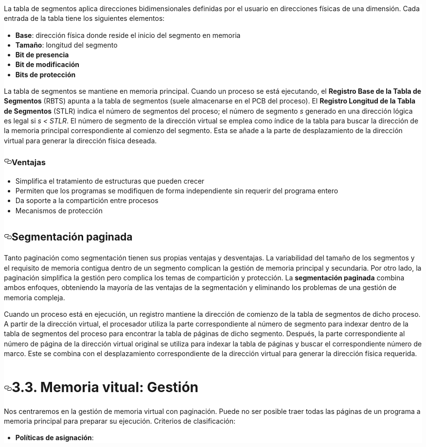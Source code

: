 <p>La tabla de segmentos aplica direcciones bidimensionales definidas por el usuario en direcciones físicas de una dimensión. Cada entrada de la tabla tiene los siguientes elementos:</p>
<ul>
<li><strong>Base</strong>: dirección física donde reside el inicio del segmento en memoria</li>
<li><strong>Tamaño</strong>: longitud del segmento</li>
<li><strong>Bit de presencia</strong></li>
<li><strong>Bit de modificación</strong></li>
<li><strong>Bits de protección</strong></li>
</ul>
<p>La tabla de segmentos se mantiene en memoria principal. Cuando un proceso se está ejecutando, el <strong>Registro Base de la Tabla de Segmentos</strong> (RBTS) apunta a la tabla de segmentos (suele almacenarse en el PCB del proceso). El <strong>Registro Longitud de la Tabla de Segmentos</strong> (STLR) indica el número de segmentos del proceso; el número de segmento <em>s</em> generado en una dirección lógica es legal si <em>s &lt; STLR</em>. El número de segmento de la dirección virtual se emplea como índice de la tabla para buscar la dirección de la memoria principal correspondiente al comienzo del segmento. Esta se añade a la parte de desplazamiento de la dirección virtual para generar la dirección física deseada.</p>
<h3><a id="user-content-ventajas" class="anchor" href="#ventajas" aria-hidden="true"><svg aria-hidden="true" class="octicon octicon-link" height="16" version="1.1" viewBox="0 0 16 16" width="16"><path fill-rule="evenodd" d="M4 9h1v1H4c-1.5 0-3-1.69-3-3.5S2.55 3 4 3h4c1.45 0 3 1.69 3 3.5 0 1.41-.91 2.72-2 3.25V8.59c.58-.45 1-1.27 1-2.09C10 5.22 8.98 4 8 4H4c-.98 0-2 1.22-2 2.5S3 9 4 9zm9-3h-1v1h1c1 0 2 1.22 2 2.5S13.98 12 13 12H9c-.98 0-2-1.22-2-2.5 0-.83.42-1.64 1-2.09V6.25c-1.09.53-2 1.84-2 3.25C6 11.31 7.55 13 9 13h4c1.45 0 3-1.69 3-3.5S14.5 6 13 6z"></path></svg></a>Ventajas</h3>
<ul>
<li>Simplifica el tratamiento de estructuras que pueden crecer</li>
<li>Permiten que los programas se modifiquen de forma independiente sin requerir del programa entero</li>
<li>Da soporte a la compartición entre procesos</li>
<li>Mecanismos de protección</li>
</ul>
<h2><a id="user-content-segmentación-paginada" class="anchor" href="#segmentación-paginada" aria-hidden="true"><svg aria-hidden="true" class="octicon octicon-link" height="16" version="1.1" viewBox="0 0 16 16" width="16"><path fill-rule="evenodd" d="M4 9h1v1H4c-1.5 0-3-1.69-3-3.5S2.55 3 4 3h4c1.45 0 3 1.69 3 3.5 0 1.41-.91 2.72-2 3.25V8.59c.58-.45 1-1.27 1-2.09C10 5.22 8.98 4 8 4H4c-.98 0-2 1.22-2 2.5S3 9 4 9zm9-3h-1v1h1c1 0 2 1.22 2 2.5S13.98 12 13 12H9c-.98 0-2-1.22-2-2.5 0-.83.42-1.64 1-2.09V6.25c-1.09.53-2 1.84-2 3.25C6 11.31 7.55 13 9 13h4c1.45 0 3-1.69 3-3.5S14.5 6 13 6z"></path></svg></a>Segmentación paginada</h2>
<p>Tanto paginación como segmentación tienen sus propias ventajas y desventajas. La variabilidad del tamaño de los segmentos y el requisito de memoria contigua dentro de un segmento complican la gestión de memoria principal y secundaria. Por otro lado, la paginación simplifica la gestión pero complica los temas de compartición y protección. La <strong>segmentación paginada</strong> combina ambos enfoques, obteniendo la mayoría de las ventajas de la segmentación y eliminando los problemas de una gestión de memoria compleja.</p>
<p>Cuando un proceso está en ejecución, un registro mantiene la dirección de comienzo de la tabla de segmentos de dicho proceso. A partir de la dirección virtual, el procesador utiliza la parte correspondiente al número de segmento para indexar dentro de la tabla de segmentos del proceso para encontrar la tabla de páginas de dicho segmento. Después, la parte correspondiente al número de página de la dirección virtual original se utiliza para indexar la tabla de páginas y buscar el correspondiente número de marco. Este se combina con el desplazamiento correspondiente de la dirección virtual para generar la dirección física requerida.</p>
<h1><a id="user-content-33-memoria-vitual-gestión" class="anchor" href="#33-memoria-vitual-gestión" aria-hidden="true"><svg aria-hidden="true" class="octicon octicon-link" height="16" version="1.1" viewBox="0 0 16 16" width="16"><path fill-rule="evenodd" d="M4 9h1v1H4c-1.5 0-3-1.69-3-3.5S2.55 3 4 3h4c1.45 0 3 1.69 3 3.5 0 1.41-.91 2.72-2 3.25V8.59c.58-.45 1-1.27 1-2.09C10 5.22 8.98 4 8 4H4c-.98 0-2 1.22-2 2.5S3 9 4 9zm9-3h-1v1h1c1 0 2 1.22 2 2.5S13.98 12 13 12H9c-.98 0-2-1.22-2-2.5 0-.83.42-1.64 1-2.09V6.25c-1.09.53-2 1.84-2 3.25C6 11.31 7.55 13 9 13h4c1.45 0 3-1.69 3-3.5S14.5 6 13 6z"></path></svg></a>3.3. Memoria vitual: Gestión</h1>
<p>Nos centraremos en la gestión de memoria virtual con paginación. Puede no ser posible traer todas las páginas de un programa a memoria principal para preparar su ejecución.
Criterios de clasificación:</p>
<ul>
<li>
<p><strong>Políticas de asignación</strong>:</p>
<ul>